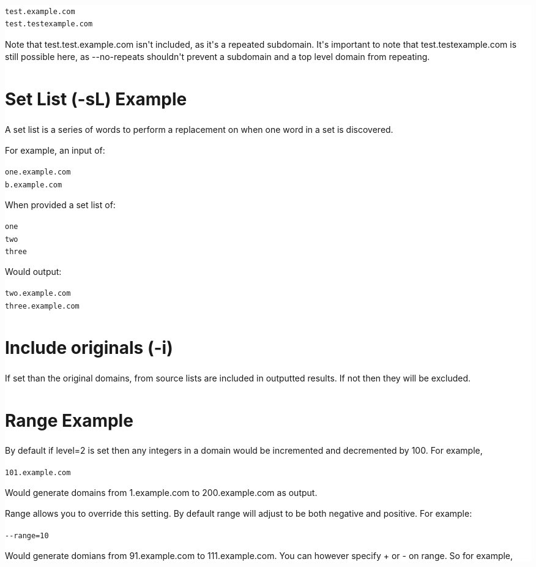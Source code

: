 ```
test.example.com
test.testexample.com
```

Note that test.test.example.com isn't included, as it's a repeated subdomain. It's important to note that test.testexample.com is still possible here, as --no-repeats shouldn't prevent a subdomain and a top level domain from repeating.

# Set List (-sL) Example
A set list is a series of words to perform a replacement on when one word in a set is discovered.

For example, an input of:

```
one.example.com
b.example.com
```

When provided a set list of:

```
one
two
three
```

Would output:

```
two.example.com
three.example.com
```

# Include originals (-i)
If set than the original domains, from source lists are included in outputted results. If not then they will be excluded.

# Range Example
By default if level=2 is set then any integers in a domain would be incremented and decremented by 100. For example,

```
101.example.com
```

Would generate domains from 1.example.com to 200.example.com as output.

Range allows you to override this setting. By default range will adjust to be both negative and positive. For example:

```
--range=10
```
Would generate domians from 91.example.com to 111.example.com. You can however specify + or - on range. So for example,
